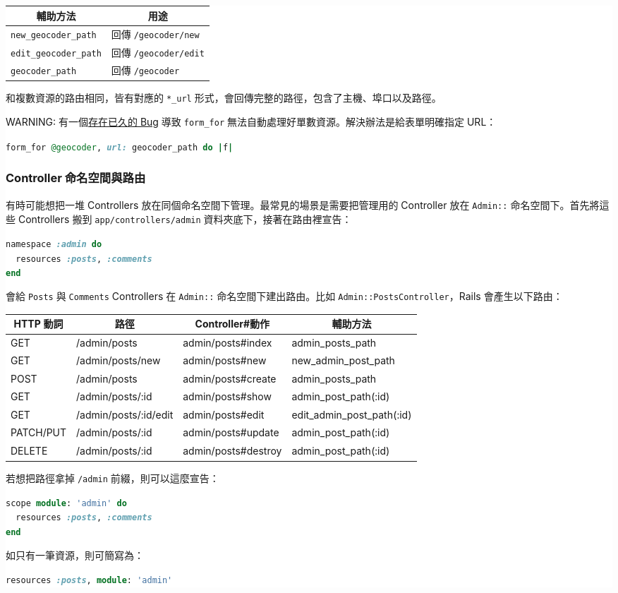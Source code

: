 | 輔助方法 | 用途 |
| ------- | ----- |
| `new_geocoder_path` | 回傳 `/geocoder/new` |
| `edit_geocoder_path` | 回傳 `/geocoder/edit` |
| `geocoder_path` | 回傳 `/geocoder` |

和複數資源的路由相同，皆有對應的 `*_url` 形式，會回傳完整的路徑，包含了主機、埠口以及路徑。

WARNING: 有一個[存在已久的 Bug](https://github.com/rails/rails/issues/1769) 導致 `form_for` 無法自動處理好單數資源。解決辦法是給表單明確指定 URL：

```ruby
form_for @geocoder, url: geocoder_path do |f|
```

### Controller 命名空間與路由

有時可能想把一堆 Controllers 放在同個命名空間下管理。最常見的場景是需要把管理用的 Controller 放在 `Admin::` 命名空間下。首先將這些 Controllers 搬到 `app/controllers/admin` 資料夾底下，接著在路由裡宣告：

```ruby
namespace :admin do
  resources :posts, :comments
end
```

會給 `Posts` 與 `Comments` Controllers 在 `Admin::` 命名空間下建出路由。比如 `Admin::PostsController`，Rails 會產生以下路由：

| HTTP 動詞 | 路徑                  | Controller#動作   | 輔助方法              |
| --------- | --------------------- | ------------------- | ------------------------- |
| GET       | /admin/posts          | admin/posts#index   | admin_posts_path          |
| GET       | /admin/posts/new      | admin/posts#new     | new_admin_post_path       |
| POST      | /admin/posts          | admin/posts#create  | admin_posts_path          |
| GET       | /admin/posts/:id      | admin/posts#show    | admin_post_path(:id)      |
| GET       | /admin/posts/:id/edit | admin/posts#edit    | edit_admin_post_path(:id) |
| PATCH/PUT | /admin/posts/:id      | admin/posts#update  | admin_post_path(:id)      |
| DELETE    | /admin/posts/:id      | admin/posts#destroy | admin_post_path(:id)      |

若想把路徑拿掉 `/admin` 前綴，則可以這麼宣告：

```ruby
scope module: 'admin' do
  resources :posts, :comments
end
```

如只有一筆資源，則可簡寫為：

```ruby
resources :posts, module: 'admin'
```
